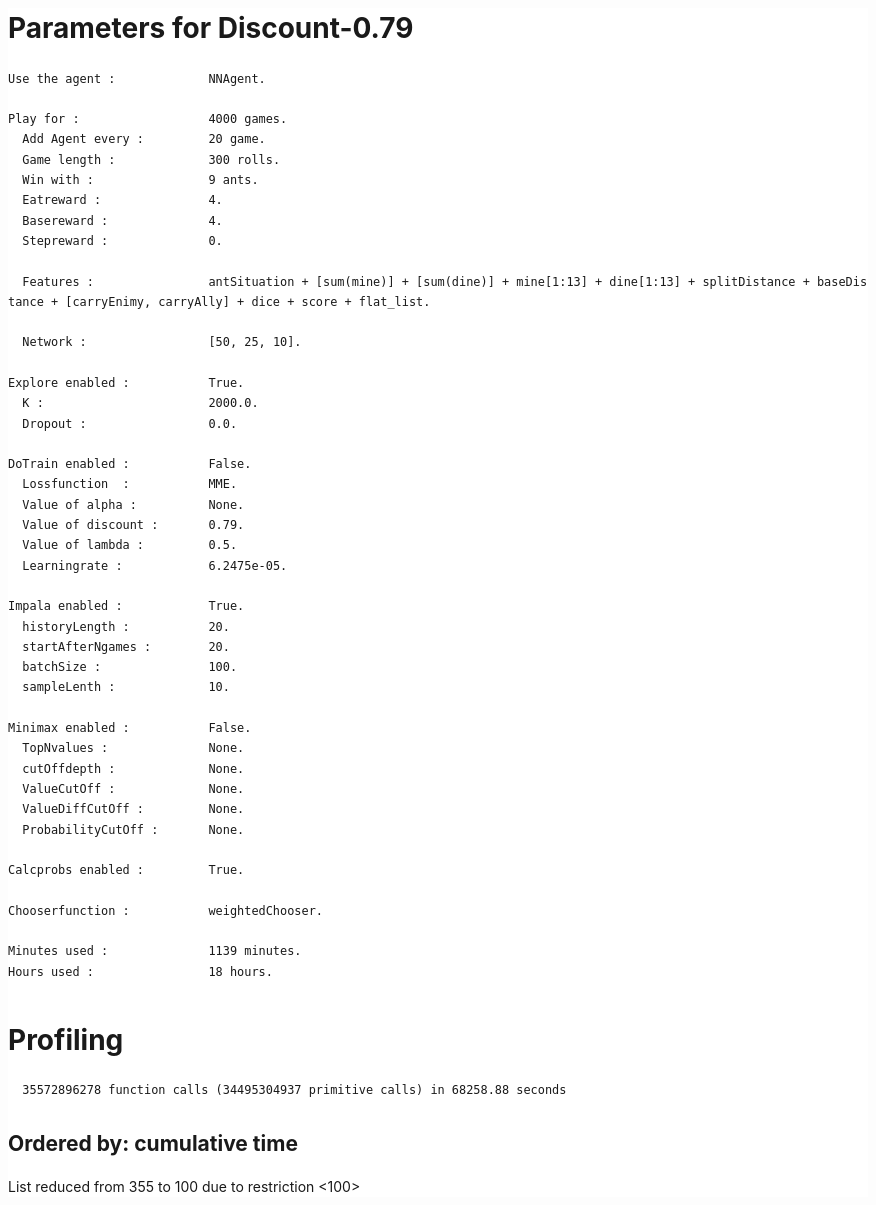 # Parameters for Discount-0.79

    Use the agent :             NNAgent.

    Play for :                  4000 games.
      Add Agent every :         20 game.
      Game length :             300 rolls.
      Win with :                9 ants.
      Eatreward :               4.
      Basereward :              4.
      Stepreward :              0.

      Features :                antSituation + [sum(mine)] + [sum(dine)] + mine[1:13] + dine[1:13] + splitDistance + baseDistance + [carryEnimy, carryAlly] + dice + score + flat_list.

      Network :                 [50, 25, 10].

    Explore enabled :           True.
      K :                       2000.0.
      Dropout :                 0.0.

    DoTrain enabled :           False.
      Lossfunction  :           MME.
      Value of alpha :          None.
      Value of discount :       0.79.
      Value of lambda :         0.5.
      Learningrate :            6.2475e-05.

    Impala enabled :            True.
      historyLength :           20.
      startAfterNgames :        20.
      batchSize :               100.
      sampleLenth :             10.

    Minimax enabled :           False.
      TopNvalues :              None.
      cutOffdepth :             None.
      ValueCutOff :             None.
      ValueDiffCutOff :         None.
      ProbabilityCutOff :       None.

    Calcprobs enabled :         True.

    Chooserfunction :           weightedChooser.

    Minutes used :              1139 minutes.
    Hours used :                18 hours.

# Profiling


      35572896278 function calls (34495304937 primitive calls) in 68258.88 seconds

##    Ordered by: cumulative time
   List reduced from 355 to 100 due to restriction <100>
